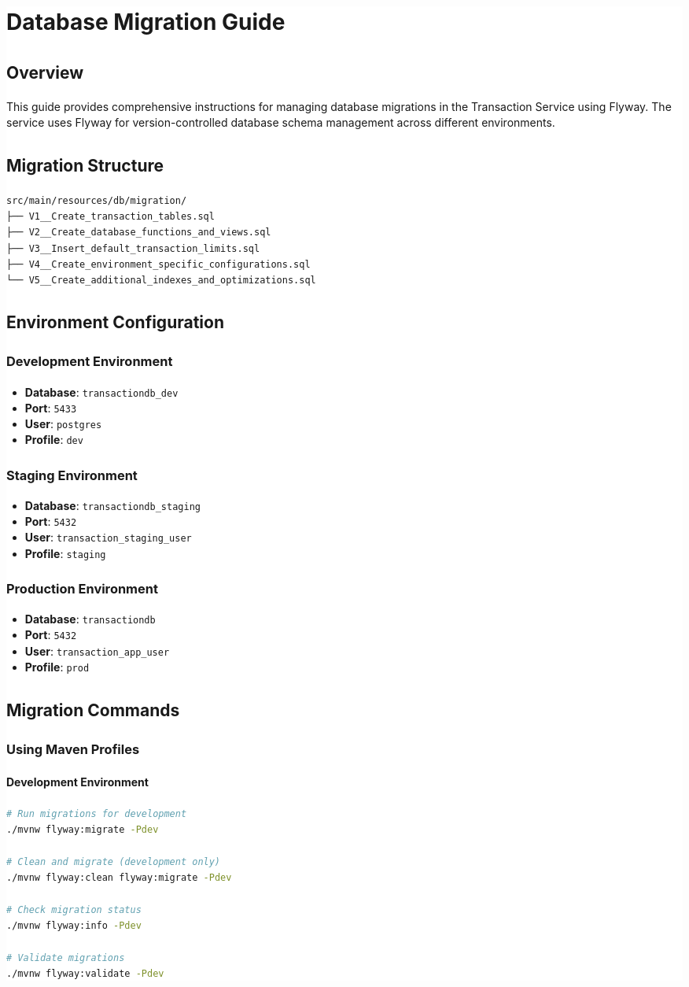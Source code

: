 # Database Migration Guide

## Overview

This guide provides comprehensive instructions for managing database migrations in the Transaction Service using Flyway. The service uses Flyway for version-controlled database schema management across different environments.

## Migration Structure

```
src/main/resources/db/migration/
├── V1__Create_transaction_tables.sql
├── V2__Create_database_functions_and_views.sql
├── V3__Insert_default_transaction_limits.sql
├── V4__Create_environment_specific_configurations.sql
└── V5__Create_additional_indexes_and_optimizations.sql
```

## Environment Configuration

### Development Environment
- **Database**: `transactiondb_dev`
- **Port**: `5433`
- **User**: `postgres`
- **Profile**: `dev`

### Staging Environment
- **Database**: `transactiondb_staging`
- **Port**: `5432`
- **User**: `transaction_staging_user`
- **Profile**: `staging`

### Production Environment
- **Database**: `transactiondb`
- **Port**: `5432`
- **User**: `transaction_app_user`
- **Profile**: `prod`

## Migration Commands

### Using Maven Profiles

#### Development Environment
```bash
# Run migrations for development
./mvnw flyway:migrate -Pdev

# Clean and migrate (development only)
./mvnw flyway:clean flyway:migrate -Pdev

# Check migration status
./mvnw flyway:info -Pdev

# Validate migrations
./mvnw flyway:validate -Pdev
```
